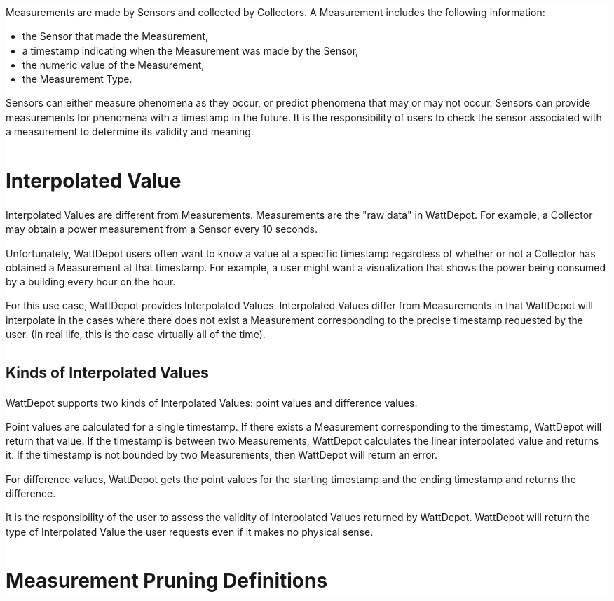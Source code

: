 Measurements are made by Sensors and collected by Collectors.  A Measurement includes the following information:

* the Sensor that made the Measurement,
* a timestamp indicating when the Measurement was made by the Sensor,
* the numeric value of the Measurement,
* the Measurement Type.

Sensors can either measure phenomena as they occur, or predict phenomena that may or may not occur.  Sensors can provide 
measurements for phenomena with a timestamp in the future.  It is the responsibility of users to check the sensor 
associated with a measurement to determine its validity and meaning.

# Interpolated Value

Interpolated Values are different from Measurements. Measurements are the "raw data" in WattDepot.  For example, a 
Collector may obtain a power measurement from a Sensor every 10 seconds.

Unfortunately, WattDepot users often want to know a value at a specific timestamp regardless of whether or not a 
Collector has obtained a Measurement at that timestamp.  For example, a user might want a visualization that shows the 
power being consumed by a building every hour on the hour.

For this use case, WattDepot provides Interpolated Values.  Interpolated Values differ from Measurements in that 
WattDepot will interpolate in the cases where there does not exist a Measurement corresponding to the precise timestamp 
requested by the user. (In real life, this is the case virtually all of the time).

## Kinds of Interpolated Values

WattDepot supports two kinds of Interpolated Values: point values and difference values. 

Point values are calculated for a single timestamp. If there exists a Measurement corresponding to the timestamp, 
WattDepot will return that value. If the timestamp is between two Measurements, WattDepot
calculates the linear interpolated value and returns it.  If the timestamp is not bounded by two Measurements, then 
WattDepot will return an error.

For difference values, WattDepot gets the point values for the starting timestamp and the ending timestamp and returns 
the difference.

It is the responsibility of the user to assess the validity of Interpolated Values returned by WattDepot. WattDepot will 
return the type of Interpolated Value the user requests even if it makes no physical sense.

# Measurement Pruning Definitions
